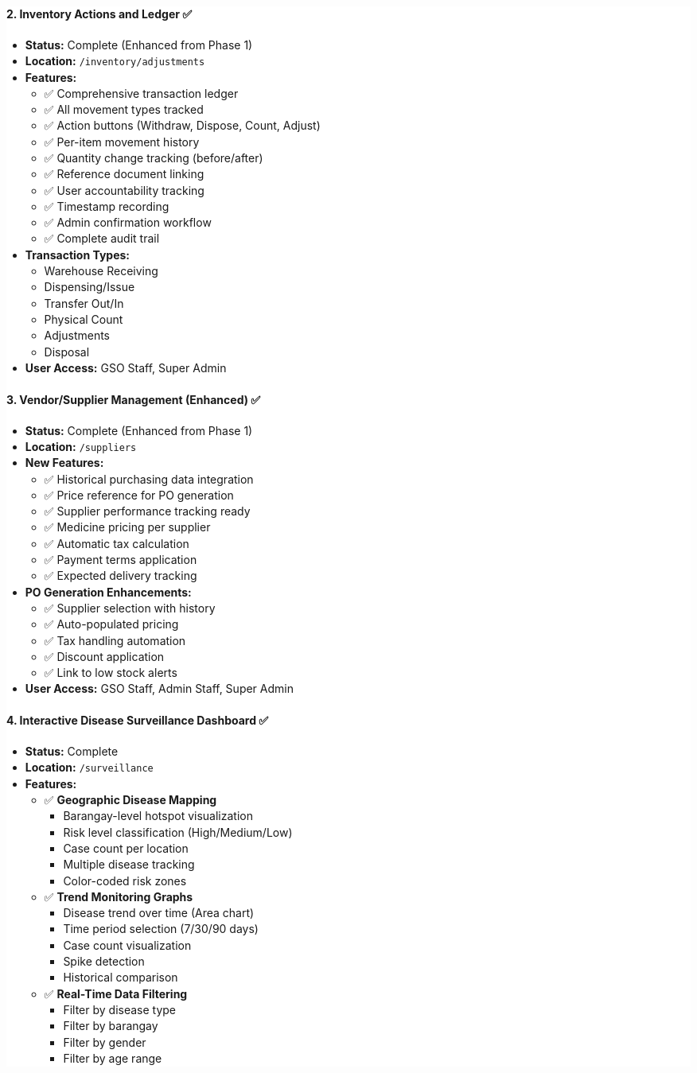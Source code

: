 #### 2. Inventory Actions and Ledger ✅
- **Status:** Complete (Enhanced from Phase 1)
- **Location:** `/inventory/adjustments`
- **Features:**
  - ✅ Comprehensive transaction ledger
  - ✅ All movement types tracked
  - ✅ Action buttons (Withdraw, Dispose, Count, Adjust)
  - ✅ Per-item movement history
  - ✅ Quantity change tracking (before/after)
  - ✅ Reference document linking
  - ✅ User accountability tracking
  - ✅ Timestamp recording
  - ✅ Admin confirmation workflow
  - ✅ Complete audit trail
- **Transaction Types:**
  - Warehouse Receiving
  - Dispensing/Issue
  - Transfer Out/In
  - Physical Count
  - Adjustments
  - Disposal
- **User Access:** GSO Staff, Super Admin

#### 3. Vendor/Supplier Management (Enhanced) ✅
- **Status:** Complete (Enhanced from Phase 1)
- **Location:** `/suppliers`
- **New Features:**
  - ✅ Historical purchasing data integration
  - ✅ Price reference for PO generation
  - ✅ Supplier performance tracking ready
  - ✅ Medicine pricing per supplier
  - ✅ Automatic tax calculation
  - ✅ Payment terms application
  - ✅ Expected delivery tracking
- **PO Generation Enhancements:**
  - ✅ Supplier selection with history
  - ✅ Auto-populated pricing
  - ✅ Tax handling automation
  - ✅ Discount application
  - ✅ Link to low stock alerts
- **User Access:** GSO Staff, Admin Staff, Super Admin

#### 4. Interactive Disease Surveillance Dashboard ✅
- **Status:** Complete
- **Location:** `/surveillance`
- **Features:**
  - ✅ **Geographic Disease Mapping**
    - Barangay-level hotspot visualization
    - Risk level classification (High/Medium/Low)
    - Case count per location
    - Multiple disease tracking
    - Color-coded risk zones
  - ✅ **Trend Monitoring Graphs**
    - Disease trend over time (Area chart)
    - Time period selection (7/30/90 days)
    - Case count visualization
    - Spike detection
    - Historical comparison
  - ✅ **Real-Time Data Filtering**
    - Filter by disease type
    - Filter by barangay
    - Filter by gender
    - Filter by age range